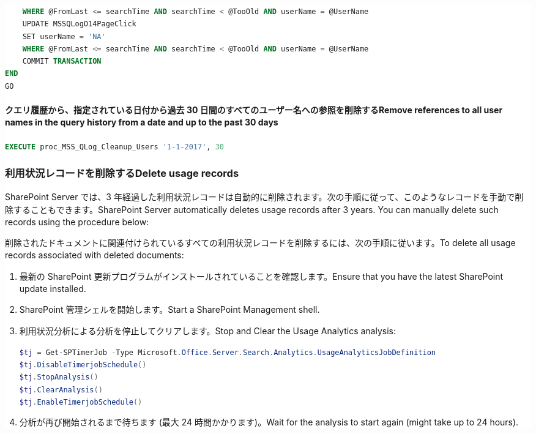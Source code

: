 ```sql
    WHERE @FromLast <= searchTime AND searchTime < @TooOld AND userName = @UserName
    UPDATE MSSQLogO14PageClick 
    SET userName = 'NA' 
    WHERE @FromLast <= searchTime AND searchTime < @TooOld AND userName = @UserName
    COMMIT TRANSACTION 
END 
GO 
```

#### <a name="remove-references-to-all-user-names-in-the-query-history-from-a-date-and-up-to-the-past-30-days"></a><span data-ttu-id="2196e-181">クエリ履歴から、指定されている日付から過去 30 日間のすべてのユーザー名への参照を削除する</span><span class="sxs-lookup"><span data-stu-id="2196e-181">Remove references to all user names in the query history from a date and up to the past 30 days</span></span>

```sql
EXECUTE proc_MSS_QLog_Cleanup_Users '1-1-2017', 30 
```

### <a name="delete-usage-records"></a><span data-ttu-id="2196e-182">利用状況レコードを削除する</span><span class="sxs-lookup"><span data-stu-id="2196e-182">Delete usage records</span></span>

<span data-ttu-id="2196e-p115">SharePoint Server では、3 年経過した利用状況レコードは自動的に削除されます。次の手順に従って、このようなレコードを手動で削除することもできます。</span><span class="sxs-lookup"><span data-stu-id="2196e-p115">SharePoint Server automatically deletes usage records after 3 years. You can manually delete such records using the procedure below:</span></span>

<span data-ttu-id="2196e-185">削除されたドキュメントに関連付けられているすべての利用状況レコードを削除するには、次の手順に従います。</span><span class="sxs-lookup"><span data-stu-id="2196e-185">To delete all usage records associated with deleted documents:</span></span> 

1.  <span data-ttu-id="2196e-186">最新の SharePoint 更新プログラムがインストールされていることを確認します。</span><span class="sxs-lookup"><span data-stu-id="2196e-186">Ensure that you have the latest SharePoint update installed.</span></span> 

2.  <span data-ttu-id="2196e-187">SharePoint 管理シェルを開始します。</span><span class="sxs-lookup"><span data-stu-id="2196e-187">Start a SharePoint Management shell.</span></span>

3.  <span data-ttu-id="2196e-188">利用状況分析による分析を停止してクリアします。</span><span class="sxs-lookup"><span data-stu-id="2196e-188">Stop and Clear the Usage Analytics analysis:</span></span> 

    ```powershell
    $tj = Get-SPTimerJob -Type Microsoft.Office.Server.Search.Analytics.UsageAnalyticsJobDefinition 
    $tj.DisableTimerjobSchedule()
    $tj.StopAnalysis() 
    $tj.ClearAnalysis() 
    $tj.EnableTimerjobSchedule()
    ```

4.  <span data-ttu-id="2196e-189">分析が再び開始されるまで待ちます (最大 24 時間かかります)。</span><span class="sxs-lookup"><span data-stu-id="2196e-189">Wait for the analysis to start again (might take up to 24 hours).</span></span> 
